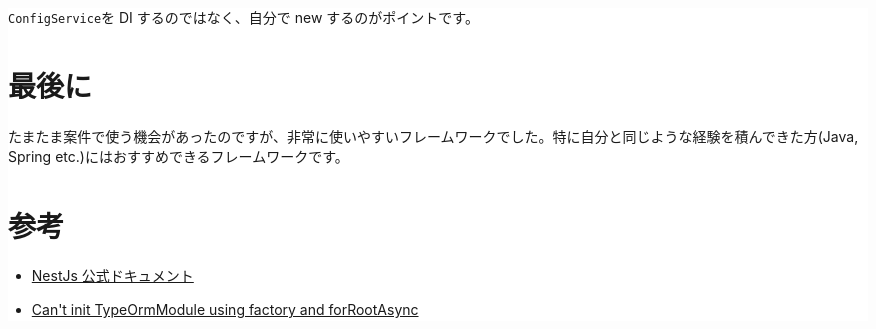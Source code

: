 `ConfigService`を DI するのではなく、自分で new するのがポイントです。

# 最後に

たまたま案件で使う機会があったのですが、非常に使いやすいフレームワークでした。特に自分と同じような経験を積んできた方(Java, Spring etc.)にはおすすめできるフレームワークです。

# 参考

- [NestJs 公式ドキュメント](https://docs.nestjs.com/)

- [Can't init TypeOrmModule using factory and forRootAsync](https://github.com/nestjs/nest/issues/1119#)

